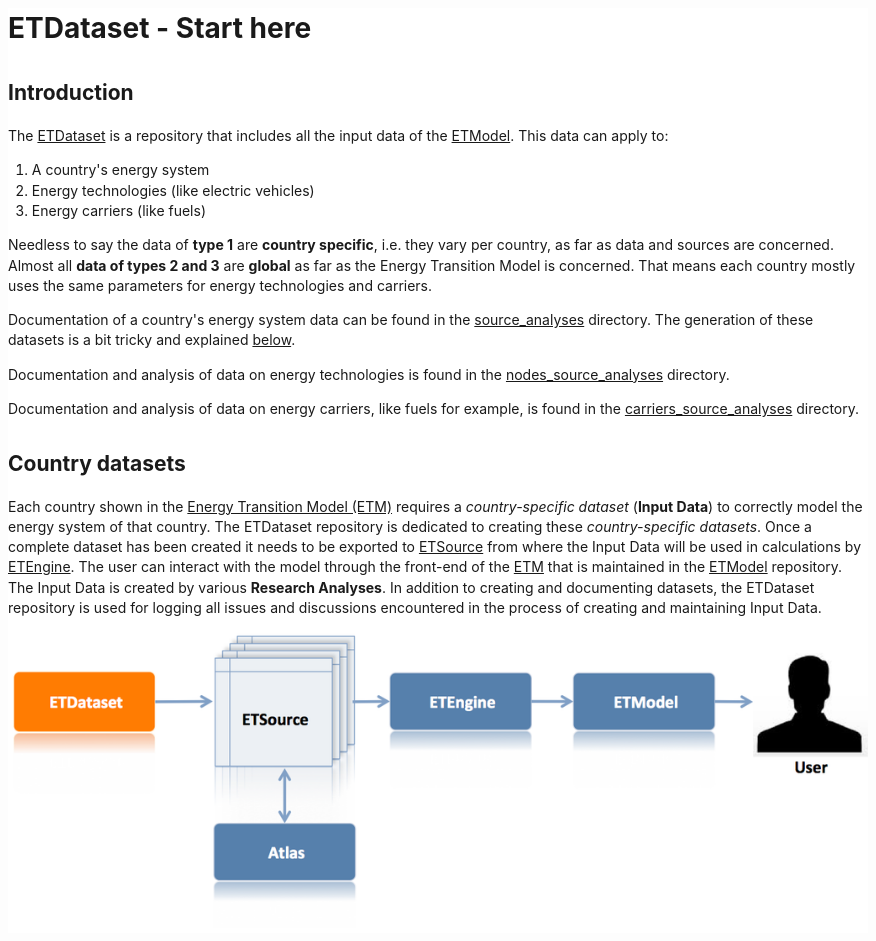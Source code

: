 # ETDataset - Start here

## Introduction
The [ETDataset](https://github.com/quintel/etdataset-public) is a repository that includes all the input data of the [ETModel](https://github.com/quintel/etmodel). This data can apply to:

1. A country's energy system
2. Energy technologies (like electric vehicles)
3. Energy carriers (like fuels)

Needless to say the data of **type 1** are **country specific**, i.e. they vary per country, as far as data and sources are concerned. Almost all **data of types 2 and 3** are **global** as far as the Energy Transition Model is concerned. That means each country mostly uses the same parameters for energy technologies and carriers.

Documentation of a country's energy system data can be found in the [source_analyses](./source_analyses) directory. The generation of these datasets is a bit tricky and explained [below](#country-datasets).

Documentation and analysis of data on energy technologies is found in the [nodes_source_analyses](./nodes_source_analyses) directory.

Documentation and analysis of data on energy carriers, like fuels for example, is found in the [carriers_source_analyses](./carriers_source_analyses) directory.



## Country datasets
Each country shown in the [Energy Transition Model (ETM)](http://www.et-model.com) requires a *country-specific dataset* (**Input Data**) to correctly model the energy system of that country. The ETDataset repository is dedicated to creating these *country-specific datasets*. Once a complete dataset has been created it needs to be exported to [ETSource](https://github.com/quintel/etsource) from where the Input Data will be used in calculations by [ETEngine](https://github.com/quintel/etengine). The user can interact with the model through the front-end of the [ETM](http://www.et-model.com) that is maintained in the [ETModel](https://github.com/quintel/etmodel) repository. The Input Data is created by various **Research Analyses**. In addition to creating and documenting datasets, the ETDataset repository is used for logging all issues and discussions encountered in the process of creating and maintaining Input Data.

![ETDataset dataflow](documentation/dataflow_repositories.png)
